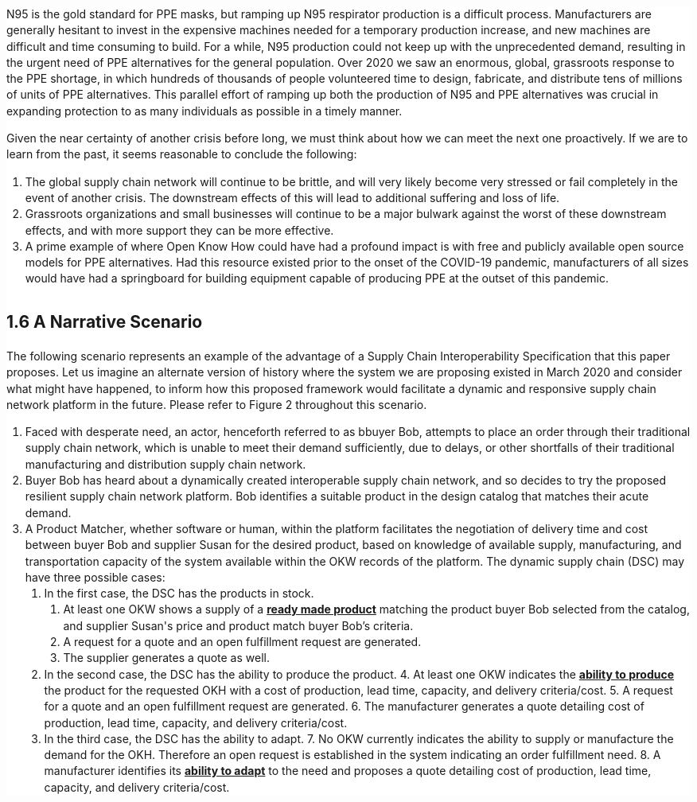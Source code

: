 N95 is the gold standard for PPE masks, but ramping up N95 respirator production is a difficult process. Manufacturers are generally hesitant to invest in the expensive machines needed for a temporary production increase, and new machines are difficult and time consuming to build. For a while, N95 production could not keep up with the unprecedented demand, resulting in the urgent need of PPE alternatives for the general population. Over 2020 we saw an enormous, global, grassroots response to the PPE shortage, in which hundreds of thousands of people volunteered time to design, fabricate, and distribute tens of millions of units of PPE alternatives. This parallel effort of ramping up both the production of N95 and PPE alternatives was crucial in expanding protection to as many individuals as possible in a timely manner.

Given the near certainty of another crisis before long, we must think about how we can meet the next one proactively. If we are to learn from the past, it seems reasonable to conclude the following:



1. The global supply chain network will continue to be brittle, and will very likely become very stressed or fail completely in the event of another crisis. The downstream effects of this will lead to additional suffering and loss of life.
2. Grassroots organizations and small businesses will continue to be a major bulwark against the worst of these downstream effects, and with more support they can be more effective. 
3. A prime example of where Open Know How could have had a profound impact is with free and publicly available open source models for PPE alternatives. Had this resource existed prior to the onset of the COVID-19 pandemic, manufacturers of all sizes would have had a springboard for building equipment capable of producing PPE at the outset of this pandemic.


## 1.6 A Narrative Scenario

The following scenario represents an example of the advantage of a Supply Chain Interoperability Specification that this paper proposes. Let us imagine an alternate version of history where the system we are proposing existed in March 2020 and consider what might have happened, to inform how this proposed framework would facilitate a dynamic and responsive supply chain network platform in the future. Please refer to Figure 2 throughout this scenario.



1. Faced with desperate need, an actor, henceforth referred to as bbuyer Bob, attempts to place an order through their traditional supply chain network, which is unable to meet their demand sufficiently, due to delays, or other shortfalls of their traditional manufacturing and distribution supply chain network.
2. Buyer Bob has heard about a dynamically created interoperable supply chain network, and so decides to try the proposed resilient supply chain network platform. Bob identifies a suitable product in the design catalog that matches their acute demand.
3. A Product Matcher, whether software or human, within the platform facilitates the negotiation of delivery time and cost between buyer Bob and supplier Susan for the desired product, based on knowledge of available supply, manufacturing, and transportation capacity of the system available within the OKW records of the platform. The dynamic supply chain (DSC) may have three possible cases:
    1. In the first case, the DSC has the products in stock.
        1. At least one OKW shows a supply of a **<span style="text-decoration:underline;">ready made product</span>** matching the product buyer Bob selected from the catalog, and supplier Susan's price and product match buyer Bob’s criteria.
        2. A request for a quote and an open fulfillment request are generated.
        3. The supplier generates a quote as well.
    2. In the second case, the DSC has the ability to produce the product.
        4. At least one OKW indicates the **<span style="text-decoration:underline;">ability to produce</span>** the product for the requested OKH with a cost of production, lead time, capacity, and delivery criteria/cost.
        5. A request for a quote and an open fulfillment request are generated.
        6. The manufacturer generates a quote detailing cost of production, lead time, capacity, and delivery criteria/cost.
    3. In the third case, the DSC has the ability to adapt.
        7. No OKW currently indicates the ability to supply or manufacture the demand for the OKH. Therefore an open request is established in the system indicating an order fulfillment need.
        8. A manufacturer identifies its **<span style="text-decoration:underline;">ability to adapt</span>** to the need and proposes a quote detailing cost of production, lead time, capacity, and delivery criteria/cost.